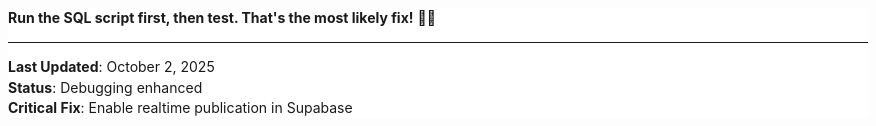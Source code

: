 
**Run the SQL script first, then test. That's the most likely fix!** 🔧✨

---

**Last Updated**: October 2, 2025  
**Status**: Debugging enhanced  
**Critical Fix**: Enable realtime publication in Supabase
